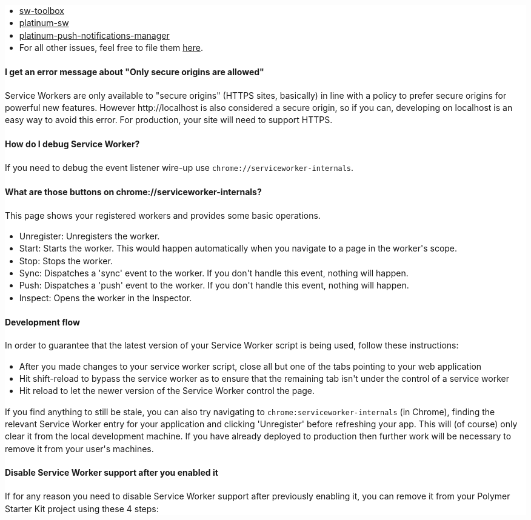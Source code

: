 * [sw-toolbox](https://github.com/GoogleChrome/sw-toolbox/issues)
* [platinum-sw](https://github.com/PolymerElements/platinum-sw/issues)
* [platinum-push-notifications-manager](https://github.com/PolymerElements/push-notification-manager/)
* For all other issues, feel free to file them [here](https://github.com/polymerelements/polymer-starter-kit/issues).

#### I get an error message about "Only secure origins are allowed"

Service Workers are only available to "secure origins" (HTTPS sites, basically) in line with a policy to prefer secure origins for powerful new features. However http://localhost is also considered a secure origin, so if you can, developing on localhost is an easy way to avoid this error. For production, your site will need to support HTTPS.

#### How do I debug Service Worker?

If you need to debug the event listener wire-up use `chrome://serviceworker-internals`.

#### What are those buttons on chrome://serviceworker-internals?

This page shows your registered workers and provides some basic operations.

* Unregister: Unregisters the worker.
* Start: Starts the worker. This would happen automatically when you navigate to a page in the worker's scope.
* Stop: Stops the worker.
* Sync: Dispatches a 'sync' event to the worker. If you don't handle this event, nothing will happen.
* Push: Dispatches a 'push' event to the worker. If you don't handle this event, nothing will happen.
* Inspect: Opens the worker in the Inspector.

#### Development flow

In order to guarantee that the latest version of your Service Worker script is being used, follow these instructions:

* After you made changes to your service worker script, close all but one of the tabs pointing to your web application
* Hit shift-reload to bypass the service worker as to ensure that the remaining tab isn't under the control of a service worker
* Hit reload to let the newer version of the Service Worker control the page.

If you find anything to still be stale, you can also try navigating to `chrome:serviceworker-internals` (in Chrome), finding the relevant Service Worker entry for your application and clicking 'Unregister' before refreshing your app. This will (of course) only clear it from the local development machine. If you have already deployed to production then further work will be necessary to remove it from your user's machines.

#### Disable Service Worker support after you enabled it

If for any reason you need to disable Service Worker support after previously enabling it, you can remove it from your Polymer Starter Kit project using these 4 steps:
